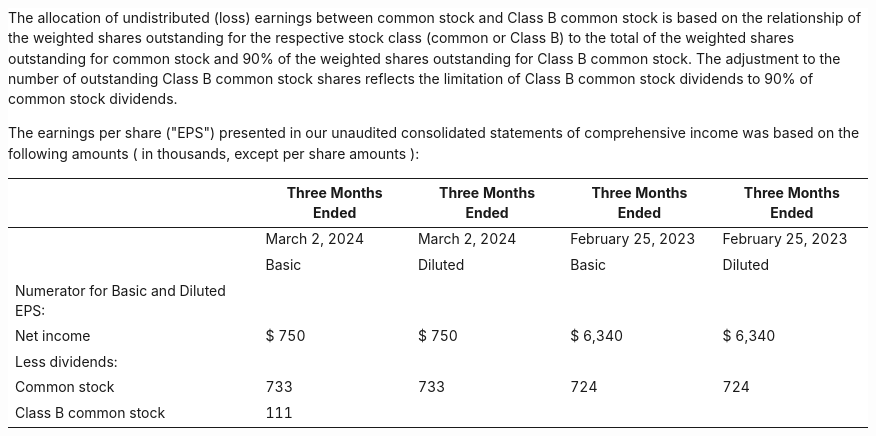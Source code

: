 <p>The allocation of undistributed (loss) earnings between common stock and Class B common stock is based on the relationship of the weighted shares outstanding for the respective stock class (common or Class B) to the total of the weighted shares outstanding for common stock and 90% of the weighted shares outstanding for Class B common stock. The adjustment to the number of outstanding Class B common stock shares reflects the limitation of Class B common stock dividends to 90% of common stock dividends.</p>
<p>The earnings per share ("EPS") presented in our unaudited consolidated statements of comprehensive income was based on the following amounts ( in thousands, except per share amounts ):</p>
<table>
<thead>
<tr>
<th></th>
<th>Three Months Ended</th>
<th>Three Months Ended</th>
<th>Three Months Ended</th>
<th>Three Months Ended</th>
</tr>
</thead>
<tbody>
<tr>
<td></td>
<td>March 2, 2024</td>
<td>March 2, 2024</td>
<td>February 25, 2023</td>
<td>February 25, 2023</td>
</tr>
<tr>
<td></td>
<td>Basic</td>
<td>Diluted</td>
<td>Basic</td>
<td>Diluted</td>
</tr>
<tr>
<td>Numerator for Basic and Diluted EPS:</td>
<td></td>
<td></td>
<td></td>
<td></td>
</tr>
<tr>
<td>Net income</td>
<td>$ 750</td>
<td>$ 750</td>
<td>$ 6,340</td>
<td>$ 6,340</td>
</tr>
<tr>
<td>Less dividends:</td>
<td></td>
<td></td>
<td></td>
<td></td>
</tr>
<tr>
<td>Common stock</td>
<td>733</td>
<td>733</td>
<td>724</td>
<td>724</td>
</tr>
<tr>
<td>Class B common stock</td>
<td>111</td>